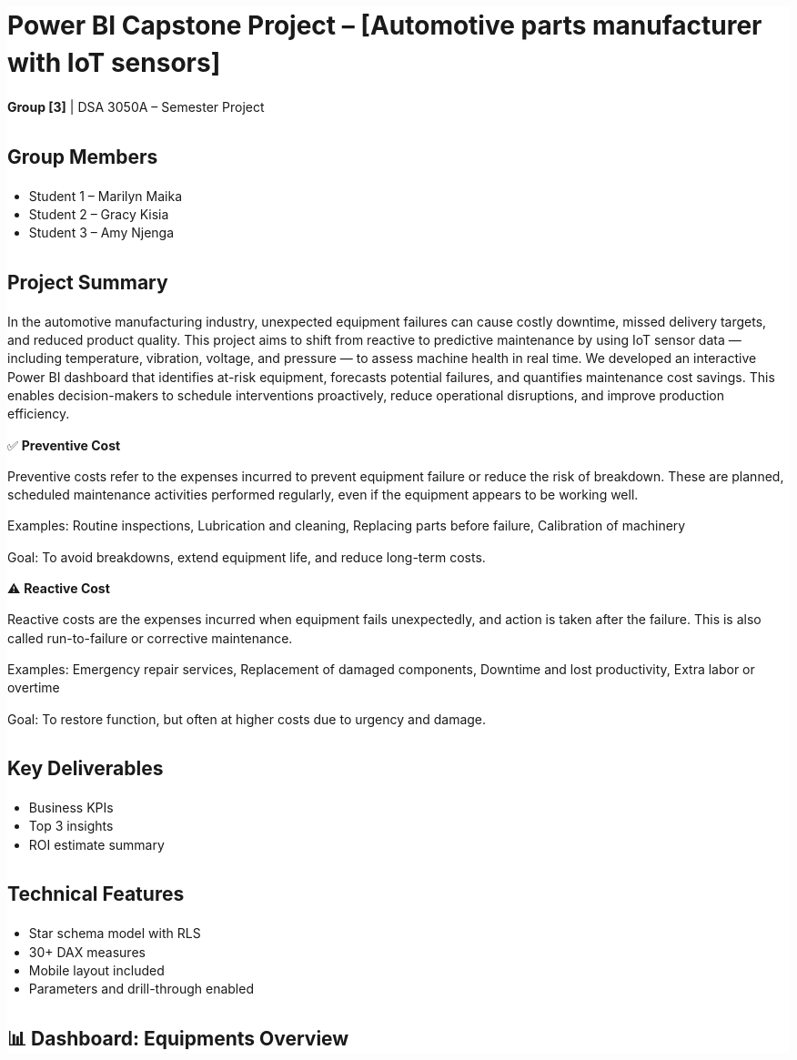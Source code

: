 # Power BI Capstone Project – [Automotive parts manufacturer with IoT sensors]
**Group [3]** | DSA 3050A – Semester Project
## Group Members
- Student 1 – Marilyn Maika
- Student 2 – Gracy Kisia
- Student 3 – Amy Njenga
## Project Summary
In the automotive manufacturing industry, unexpected equipment failures can cause costly downtime, missed delivery targets, and reduced product quality. This project aims to shift from reactive to predictive maintenance by using IoT sensor data — including temperature, vibration, voltage, and pressure — to assess machine health in real time. We developed an interactive Power BI dashboard that identifies at-risk equipment, forecasts potential failures, and quantifies maintenance cost savings. This enables decision-makers to schedule interventions proactively, reduce operational disruptions, and improve production efficiency.


✅ **Preventive Cost**

Preventive costs refer to the expenses incurred to prevent equipment failure or reduce the risk of breakdown. These are planned, scheduled maintenance activities performed regularly, even if the equipment appears to be working well.

Examples:
Routine inspections, Lubrication and cleaning, Replacing parts before failure, Calibration of machinery

Goal: To avoid breakdowns, extend equipment life, and reduce long-term costs.

⚠️ **Reactive Cost**

Reactive costs are the expenses incurred when equipment fails unexpectedly, and action is taken after the failure. This is also called run-to-failure or corrective maintenance.

Examples: Emergency repair services, Replacement of damaged components, Downtime and lost productivity, Extra labor or overtime


Goal: To restore function, but often at higher costs due to urgency and damage.
## Key Deliverables
- Business KPIs
- Top 3 insights
- ROI estimate summary
## Technical Features
- Star schema model with RLS
- 30+ DAX measures
- Mobile layout included
- Parameters and drill-through enabled

## 📊 Dashboard: Equipments Overview
